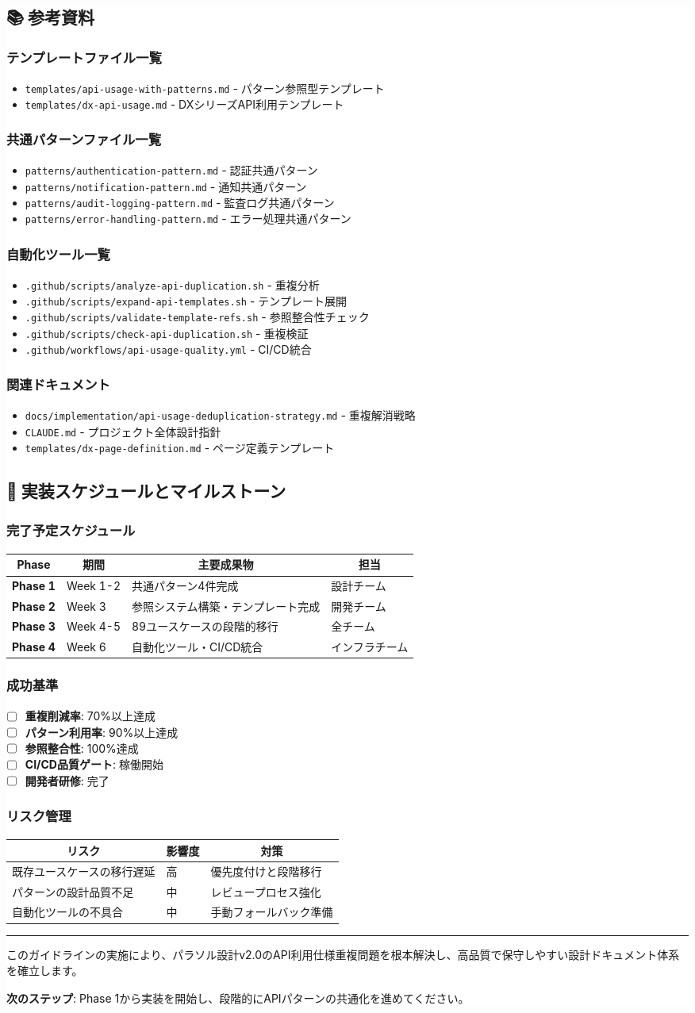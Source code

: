 ## 📚 参考資料

### テンプレートファイル一覧
- `templates/api-usage-with-patterns.md` - パターン参照型テンプレート
- `templates/dx-api-usage.md` - DXシリーズAPI利用テンプレート

### 共通パターンファイル一覧
- `patterns/authentication-pattern.md` - 認証共通パターン
- `patterns/notification-pattern.md` - 通知共通パターン
- `patterns/audit-logging-pattern.md` - 監査ログ共通パターン
- `patterns/error-handling-pattern.md` - エラー処理共通パターン

### 自動化ツール一覧
- `.github/scripts/analyze-api-duplication.sh` - 重複分析
- `.github/scripts/expand-api-templates.sh` - テンプレート展開
- `.github/scripts/validate-template-refs.sh` - 参照整合性チェック
- `.github/scripts/check-api-duplication.sh` - 重複検証
- `.github/workflows/api-usage-quality.yml` - CI/CD統合

### 関連ドキュメント
- `docs/implementation/api-usage-deduplication-strategy.md` - 重複解消戦略
- `CLAUDE.md` - プロジェクト全体設計指針
- `templates/dx-page-definition.md` - ページ定義テンプレート

## 🚀 実装スケジュールとマイルストーン

### 完了予定スケジュール

| Phase | 期間 | 主要成果物 | 担当 |
|-------|------|------------|------|
| **Phase 1** | Week 1-2 | 共通パターン4件完成 | 設計チーム |
| **Phase 2** | Week 3 | 参照システム構築・テンプレート完成 | 開発チーム |
| **Phase 3** | Week 4-5 | 89ユースケースの段階的移行 | 全チーム |
| **Phase 4** | Week 6 | 自動化ツール・CI/CD統合 | インフラチーム |

### 成功基準
- [ ] **重複削減率**: 70%以上達成
- [ ] **パターン利用率**: 90%以上達成
- [ ] **参照整合性**: 100%達成
- [ ] **CI/CD品質ゲート**: 稼働開始
- [ ] **開発者研修**: 完了

### リスク管理
| リスク | 影響度 | 対策 |
|--------|--------|------|
| 既存ユースケースの移行遅延 | 高 | 優先度付けと段階移行 |
| パターンの設計品質不足 | 中 | レビュープロセス強化 |
| 自動化ツールの不具合 | 中 | 手動フォールバック準備 |

---

このガイドラインの実施により、パラソル設計v2.0のAPI利用仕様重複問題を根本解決し、高品質で保守しやすい設計ドキュメント体系を確立します。

**次のステップ**: Phase 1から実装を開始し、段階的にAPIパターンの共通化を進めてください。